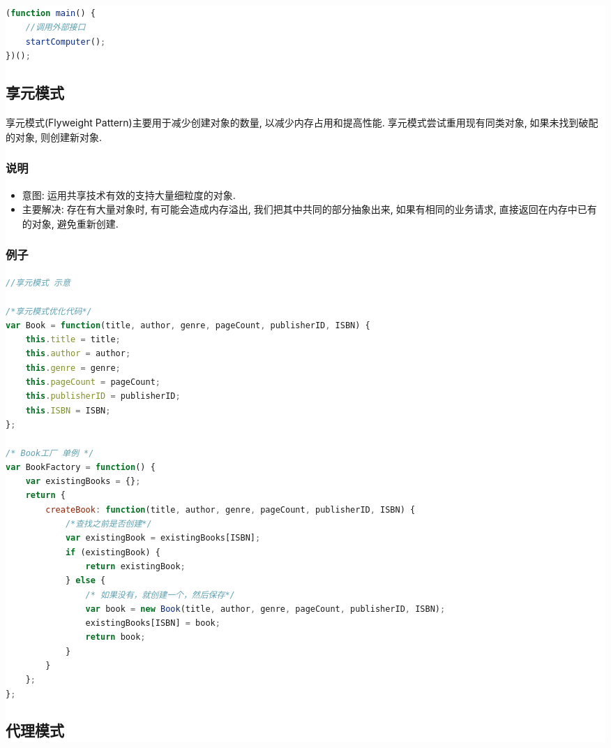 ```js
(function main() {
    //调用外部接口
    startComputer();
})();
```

## 享元模式

享元模式(Flyweight Pattern)主要用于减少创建对象的数量, 以减少内存占用和提高性能. 享元模式尝试重用现有同类对象, 如果未找到破配的对象, 则创建新对象.

### 说明

-   意图: 运用共享技术有效的支持大量细粒度的对象.
-   主要解决: 存在有大量对象时, 有可能会造成内存溢出, 我们把其中共同的部分抽象出来, 如果有相同的业务请求, 直接返回在内存中已有的对象, 避免重新创建.

### 例子

```js
//享元模式 示意

/*享元模式优化代码*/
var Book = function(title, author, genre, pageCount, publisherID, ISBN) {
    this.title = title;
    this.author = author;
    this.genre = genre;
    this.pageCount = pageCount;
    this.publisherID = publisherID;
    this.ISBN = ISBN;
};

/* Book工厂 单例 */
var BookFactory = function() {
    var existingBooks = {};
    return {
        createBook: function(title, author, genre, pageCount, publisherID, ISBN) {
            /*查找之前是否创建*/
            var existingBook = existingBooks[ISBN];
            if (existingBook) {
                return existingBook;
            } else {
                /* 如果没有，就创建一个，然后保存*/
                var book = new Book(title, author, genre, pageCount, publisherID, ISBN);
                existingBooks[ISBN] = book;
                return book;
            }
        }
    };
};
```

## 代理模式
